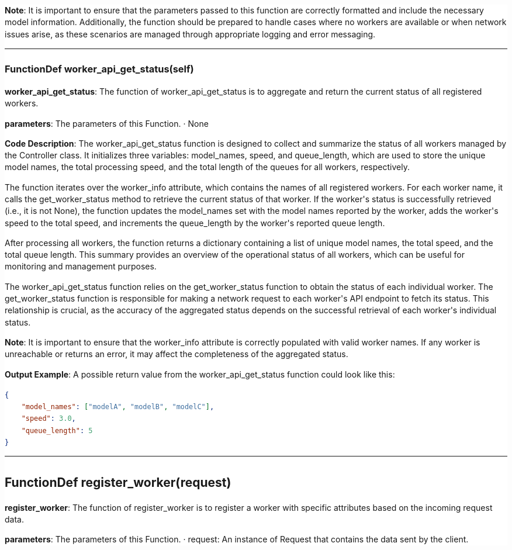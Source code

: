 **Note**: It is important to ensure that the parameters passed to this function are correctly formatted and include the necessary model information. Additionally, the function should be prepared to handle cases where no workers are available or when network issues arise, as these scenarios are managed through appropriate logging and error messaging.
***
### FunctionDef worker_api_get_status(self)
**worker_api_get_status**: The function of worker_api_get_status is to aggregate and return the current status of all registered workers.

**parameters**: The parameters of this Function.
· None

**Code Description**: The worker_api_get_status function is designed to collect and summarize the status of all workers managed by the Controller class. It initializes three variables: model_names, speed, and queue_length, which are used to store the unique model names, the total processing speed, and the total length of the queues for all workers, respectively.

The function iterates over the worker_info attribute, which contains the names of all registered workers. For each worker name, it calls the get_worker_status method to retrieve the current status of that worker. If the worker's status is successfully retrieved (i.e., it is not None), the function updates the model_names set with the model names reported by the worker, adds the worker's speed to the total speed, and increments the queue_length by the worker's reported queue length.

After processing all workers, the function returns a dictionary containing a list of unique model names, the total speed, and the total queue length. This summary provides an overview of the operational status of all workers, which can be useful for monitoring and management purposes.

The worker_api_get_status function relies on the get_worker_status function to obtain the status of each individual worker. The get_worker_status function is responsible for making a network request to each worker's API endpoint to fetch its status. This relationship is crucial, as the accuracy of the aggregated status depends on the successful retrieval of each worker's individual status.

**Note**: It is important to ensure that the worker_info attribute is correctly populated with valid worker names. If any worker is unreachable or returns an error, it may affect the completeness of the aggregated status.

**Output Example**: A possible return value from the worker_api_get_status function could look like this:
```json
{
    "model_names": ["modelA", "modelB", "modelC"],
    "speed": 3.0,
    "queue_length": 5
}
```
***
## FunctionDef register_worker(request)
**register_worker**: The function of register_worker is to register a worker with specific attributes based on the incoming request data.

**parameters**: The parameters of this Function.
· request: An instance of Request that contains the data sent by the client.
